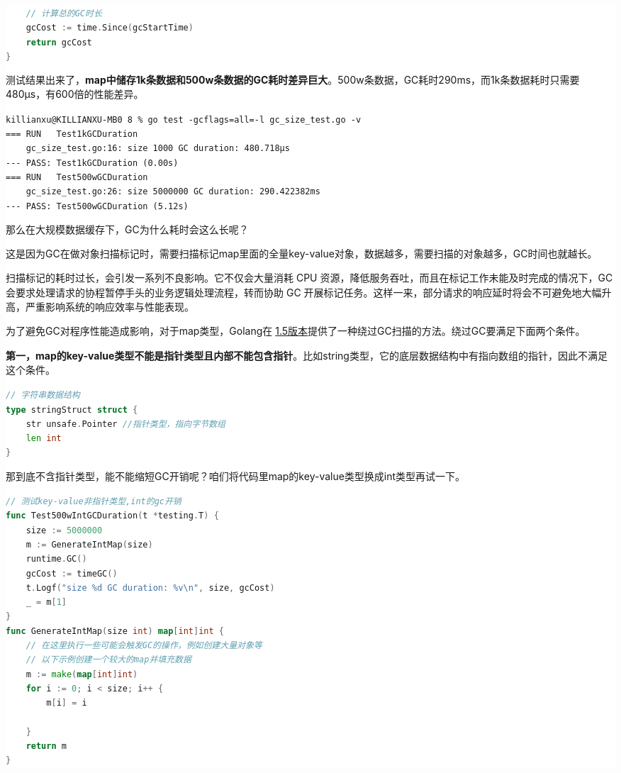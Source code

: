 ```go
    // 计算总的GC时长
    gcCost := time.Since(gcStartTime)
    return gcCost
}
```

测试结果出来了，**map中储存1k条数据和500w条数据的GC耗时差异巨大**。500w条数据，GC耗时290ms，而1k条数据耗时只需要480µs，有600倍的性能差异。

```shell
killianxu@KILLIANXU-MB0 8 % go test -gcflags=all=-l gc_size_test.go -v
=== RUN   Test1kGCDuration
    gc_size_test.go:16: size 1000 GC duration: 480.718µs
--- PASS: Test1kGCDuration (0.00s)
=== RUN   Test500wGCDuration
    gc_size_test.go:26: size 5000000 GC duration: 290.422382ms
--- PASS: Test500wGCDuration (5.12s)
```

那么在大规模数据缓存下，GC为什么耗时会这么长呢？

这是因为GC在做对象扫描标记时，需要扫描标记map里面的全量key-value对象，数据越多，需要扫描的对象越多，GC时间也就越长。

扫描标记的耗时过长，会引发一系列不良影响。它不仅会大量消耗 CPU 资源，降低服务吞吐，而且在标记工作未能及时完成的情况下，GC 会要求处理请求的协程暂停手头的业务逻辑处理流程，转而协助 GC 开展标记任务。这样一来，部分请求的响应延时将会不可避免地大幅升高，严重影响系统的响应效率与性能表现。

为了避免GC对程序性能造成影响，对于map类型，Golang在 [1.5版本](https://go-review.googlesource.com/c/go/+/3288)提供了一种绕过GC扫描的方法。绕过GC要满足下面两个条件。

**第一，map的key-value类型不能是指针类型且内部不能包含指针**。比如string类型，它的底层数据结构中有指向数组的指针，因此不满足这个条件。

```go
// 字符串数据结构
type stringStruct struct {
    str unsafe.Pointer //指针类型，指向字节数组
    len int
}
```

那到底不含指针类型，能不能缩短GC开销呢？咱们将代码里map的key-value类型换成int类型再试一下。

```go
// 测试key-value非指针类型,int的gc开销
func Test500wIntGCDuration(t *testing.T) {
    size := 5000000
    m := GenerateIntMap(size)
    runtime.GC()
    gcCost := timeGC()
    t.Logf("size %d GC duration: %v\n", size, gcCost)
    _ = m[1]
}
func GenerateIntMap(size int) map[int]int {
    // 在这里执行一些可能会触发GC的操作，例如创建大量对象等
    // 以下示例创建一个较大的map并填充数据
    m := make(map[int]int)
    for i := 0; i < size; i++ {
        m[i] = i

    }
    return m
}
```
